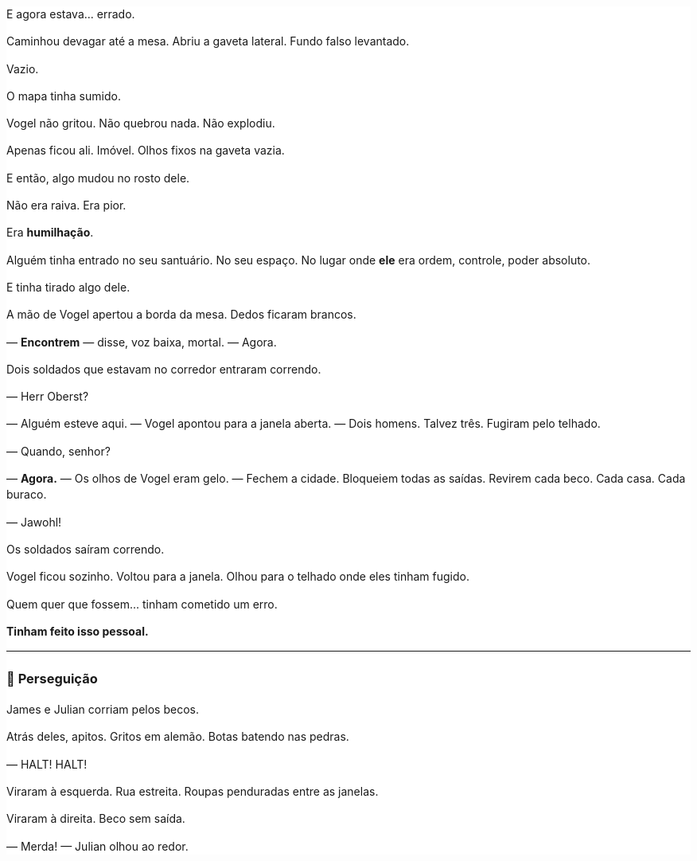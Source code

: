 E agora estava... errado.

Caminhou devagar até a mesa. Abriu a gaveta lateral. Fundo falso levantado.

Vazio.

O mapa tinha sumido.

Vogel não gritou. Não quebrou nada. Não explodiu.

Apenas ficou ali. Imóvel. Olhos fixos na gaveta vazia.

E então, algo mudou no rosto dele.

Não era raiva. Era pior.

Era **humilhação**.

Alguém tinha entrado no seu santuário. No seu espaço. No lugar onde **ele** era ordem, controle, poder absoluto.

E tinha tirado algo dele.

A mão de Vogel apertou a borda da mesa. Dedos ficaram brancos.

— **Encontrem** — disse, voz baixa, mortal. — Agora.

Dois soldados que estavam no corredor entraram correndo.

— Herr Oberst?

— Alguém esteve aqui. — Vogel apontou para a janela aberta. — Dois homens. Talvez três. Fugiram pelo telhado.

— Quando, senhor?

— **Agora.** — Os olhos de Vogel eram gelo. — Fechem a cidade. Bloqueiem todas as saídas. Revirem cada beco. Cada casa. Cada buraco.

— Jawohl!

Os soldados saíram correndo.

Vogel ficou sozinho. Voltou para a janela. Olhou para o telhado onde eles tinham fugido.

Quem quer que fossem... tinham cometido um erro.

**Tinham feito isso pessoal.**

---

### 🏃 **Perseguição**

James e Julian corriam pelos becos.

Atrás deles, apitos. Gritos em alemão. Botas batendo nas pedras.

— HALT! HALT!

Viraram à esquerda. Rua estreita. Roupas penduradas entre as janelas.

Viraram à direita. Beco sem saída.

— Merda! — Julian olhou ao redor.
